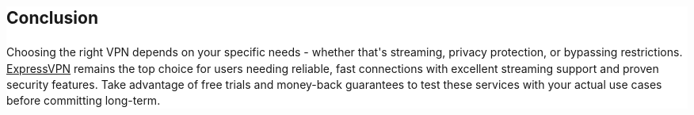 ## Conclusion

Choosing the right VPN depends on your specific needs - whether that's streaming, privacy protection, or bypassing restrictions. [ExpressVPN](https://www.expressvpn.com) remains the top choice for users needing reliable, fast connections with excellent streaming support and proven security features. Take advantage of free trials and money-back guarantees to test these services with your actual use cases before committing long-term.
